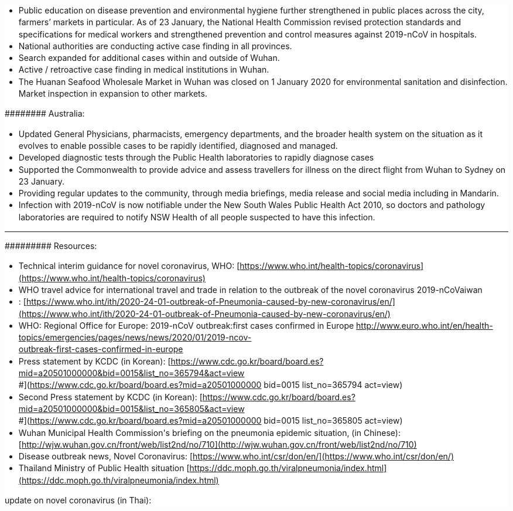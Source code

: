 - Public education on disease prevention and environmental hygiene further strengthened in public places across the city, farmers’ markets in particular. As of 23 January, the National Health Commission revised protection standards and specifications for medical workers and strengthened prevention and control measures against 2019-nCoV in hospitals.
- National authorities are conducting active case finding in all provinces.
- Search expanded for additional cases within and outside of Wuhan.
- Active / retroactive case finding in medical institutions in Wuhan.
- The Huanan Seafood Wholesale Market in Wuhan was closed on 1 January 2020 for environmental sanitation and disinfection. Market inspection in expansion to other markets.

######## Australia:

- Updated General Physicians, pharmacists, emergency departments, and the broader health system on the situation as it evolves to enable possible cases to be rapidly identified, diagnosed and managed.
- Developed diagnostic tests through the Public Health laboratories to rapidly diagnose cases
- Supported the Commonwealth to provide advice and assess travellers for illness on the direct flight from Wuhan to Sydney on 23 January.
- Providing regular updates to the community, through media briefings, media release and social media including in Mandarin.
- Infection with 2019-nCoV is now notifiable under the New South Wales Public Health Act 2010, so doctors and pathology laboratories are required to notify NSW Health of all people suspected to have this infection.

---

######### Resources:

- Technical interim guidance for novel coronavirus, WHO: [https://www.who.int/health-topics/coronavirus](https://www.who.int/health-topics/coronavirus)
- WHO travel advice for international travel and trade in relation to the outbreak of the novel coronavirus 2019-nCoVaiwan
- : [https://www.who.int/ith/2020-24-01-outbreak-of-Pneumonia-caused-by-new-coronavirus/en/](https://www.who.int/ith/2020-24-01-outbreak-of-Pneumonia-caused-by-new-coronavirus/en/)
- WHO: Regional Office for Europe: 2019-nCoV outbreak:first cases confirmed in Europe [http://www.euro.who.int/en/health-topics/emergencies/pages/news/news/2020/01/2019-ncov-  
outbreak-first-cases-confirmed-in-europe](http://www.euro.who.int/en/health-topics/emergencies/pages/news/news/2020/01/2019-ncov-outbreak-first-cases-confirmed-in-europe)
- Press statement by KCDC (in Korean): [https://www.cdc.go.kr/board/board.es?mid=a20501000000&bid=0015&list_no=365794&act=view  
#](https://www.cdc.go.kr/board/board.es?mid=a20501000000 bid=0015 list_no=365794 act=view)
- Second Press statement by KCDC (in Korean): [https://www.cdc.go.kr/board/board.es?mid=a20501000000&bid=0015&list_no=365805&act=view  
#](https://www.cdc.go.kr/board/board.es?mid=a20501000000 bid=0015 list_no=365805 act=view)
- Wuhan Municipal Health Commission's briefing on the pneumonia epidemic situation, (in Chinese):  
[http://wjw.wuhan.gov.cn/front/web/list2nd/no/710](http://wjw.wuhan.gov.cn/front/web/list2nd/no/710)
- Disease outbreak news, Novel Coronavirus: [https://www.who.int/csr/don/en/](https://www.who.int/csr/don/en/)
- Thailand Ministry of Public Health situation [https://ddc.moph.go.th/viralpneumonia/index.html](https://ddc.moph.go.th/viralpneumonia/index.html)

update on novel coronavirus (in Thai):
